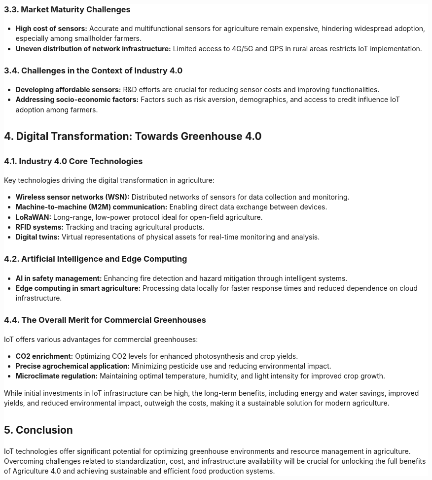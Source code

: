 ### 3.3. Market Maturity Challenges

* **High cost of sensors:**  Accurate and multifunctional sensors for agriculture remain expensive, hindering widespread adoption, especially among smallholder farmers.
* **Uneven distribution of network infrastructure:**  Limited access to 4G/5G and GPS in rural areas restricts IoT implementation.

### 3.4. Challenges in the Context of Industry 4.0

* **Developing affordable sensors:** R&D efforts are crucial for reducing sensor costs and improving functionalities.
* **Addressing socio-economic factors:** Factors such as risk aversion, demographics, and access to credit influence IoT adoption among farmers.

## 4. Digital Transformation: Towards Greenhouse 4.0

### 4.1. Industry 4.0 Core Technologies

Key technologies driving the digital transformation in agriculture:

* **Wireless sensor networks (WSN):**  Distributed networks of sensors for data collection and monitoring.
* **Machine-to-machine (M2M) communication:**  Enabling direct data exchange between devices.
* **LoRaWAN:** Long-range, low-power protocol ideal for open-field agriculture.
* **RFID systems:**  Tracking and tracing agricultural products.
* **Digital twins:** Virtual representations of physical assets for real-time monitoring and analysis.

### 4.2. Artificial Intelligence and Edge Computing

* **AI in safety management:**  Enhancing fire detection and hazard mitigation through intelligent systems.
* **Edge computing in smart agriculture:**  Processing data locally for faster response times and reduced dependence on cloud infrastructure.

### 4.4. The Overall Merit for Commercial Greenhouses

IoT offers various advantages for commercial greenhouses:

* **CO2 enrichment:**  Optimizing CO2 levels for enhanced photosynthesis and crop yields.
* **Precise agrochemical application:**  Minimizing pesticide use and reducing environmental impact.
* **Microclimate regulation:**  Maintaining optimal temperature, humidity, and light intensity for improved crop growth.

While initial investments in IoT infrastructure can be high, the long-term benefits, including energy and water savings, improved yields, and reduced environmental impact, outweigh the costs, making it a sustainable solution for modern agriculture.

## 5. Conclusion

IoT technologies offer significant potential for optimizing greenhouse environments and resource management in agriculture. Overcoming challenges related to standardization, cost, and infrastructure availability will be crucial for unlocking the full benefits of Agriculture 4.0 and achieving sustainable and efficient food production systems.
